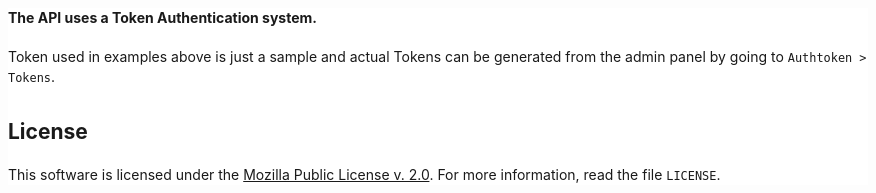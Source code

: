 #### The API uses a Token Authentication system.

Token used in examples above is just a sample and actual Tokens can be generated from the admin panel by going to `Authtoken > Tokens`.


License
-------
This software is licensed under the [Mozilla Public License v. 2.0](http://mozilla.org/MPL/2.0/). For more
information, read the file ``LICENSE``.
